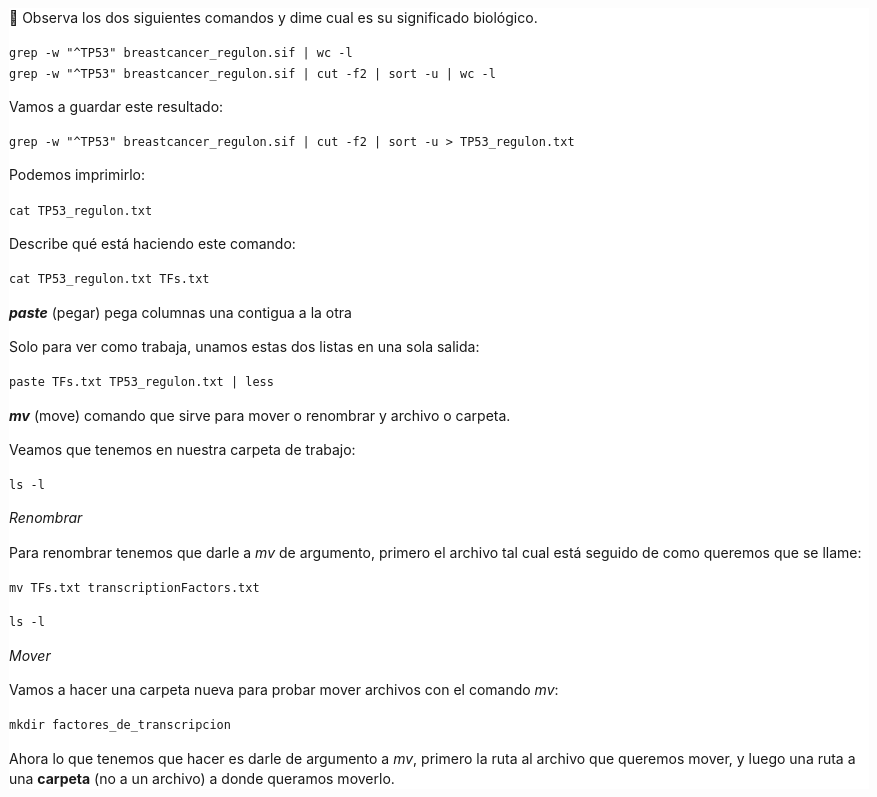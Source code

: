 🧬 Observa los dos siguientes comandos y dime cual es su significado biológico.

```
grep -w "^TP53" breastcancer_regulon.sif | wc -l
grep -w "^TP53" breastcancer_regulon.sif | cut -f2 | sort -u | wc -l
```

Vamos a guardar este resultado:

```
grep -w "^TP53" breastcancer_regulon.sif | cut -f2 | sort -u > TP53_regulon.txt
```

Podemos imprimirlo:

```
cat TP53_regulon.txt
```

Describe qué está haciendo este comando:

```
cat TP53_regulon.txt TFs.txt
```

***paste*** (pegar) pega columnas una contigua a la otra

Solo para ver como trabaja, unamos estas dos listas en una sola salida:

```
paste TFs.txt TP53_regulon.txt | less
```

***mv*** (move) comando que sirve para mover o renombrar y archivo o carpeta.

Veamos que tenemos en nuestra carpeta de trabajo:

```
ls -l
```

*Renombrar*

Para renombrar tenemos que darle a *mv* de argumento, primero el archivo tal cual está seguido de como queremos que se llame: 

```
mv TFs.txt transcriptionFactors.txt
```

```
ls -l
```

*Mover*

Vamos a hacer una carpeta nueva para probar mover archivos con el comando *mv*:

```
mkdir factores_de_transcripcion
```

Ahora lo que tenemos que hacer es darle de argumento a *mv*, primero la ruta al archivo que queremos mover, y luego una ruta a una **carpeta** (no a un archivo) a donde queramos moverlo. 
